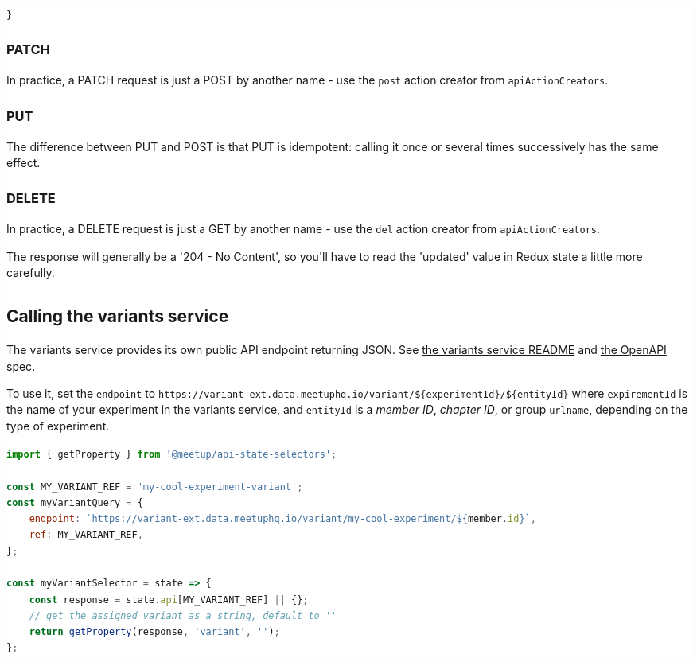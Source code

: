 ```js
}
```

### PATCH

In practice, a PATCH request is just a POST by another name - use the `post`
action creator from `apiActionCreators`.

### PUT

The difference between PUT and POST is that PUT is idempotent:
calling it once or several times successively has the same effect.

### DELETE

In practice, a DELETE request is just a GET by another name - use the `del`
action creator from `apiActionCreators`.

The response will generally be a '204 - No Content',
so you'll have to read the 'updated' value in Redux state a little more
carefully.

## Calling the variants service

The variants service provides its own public API endpoint returning JSON. See
[the variants service README](https://github.com/meetup/variant/blob/master/README.md)
and [the OpenAPI spec](https://github.com/meetup/variant/blob/master/src/main/openapi/meetup-scala-server/variant.yaml).

To use it, set the `endpoint` to `https://variant-ext.data.meetuphq.io/variant/${experimentId}/${entityId}`
where `expirementId` is the name of your experiment in the variants service,
and `entityId` is a _member ID_, _chapter ID_, or group `urlname`, depending
on the type of experiment.

```js
import { getProperty } from '@meetup/api-state-selectors';

const MY_VARIANT_REF = 'my-cool-experiment-variant';
const myVariantQuery = {
	endpoint: `https://variant-ext.data.meetuphq.io/variant/my-cool-experiment/${member.id}`,
	ref: MY_VARIANT_REF,
};

const myVariantSelector = state => {
	const response = state.api[MY_VARIANT_REF] || {};
	// get the assigned variant as a string, default to ''
	return getProperty(response, 'variant', '');
};
```


  [ref]: {
  [ref]: {